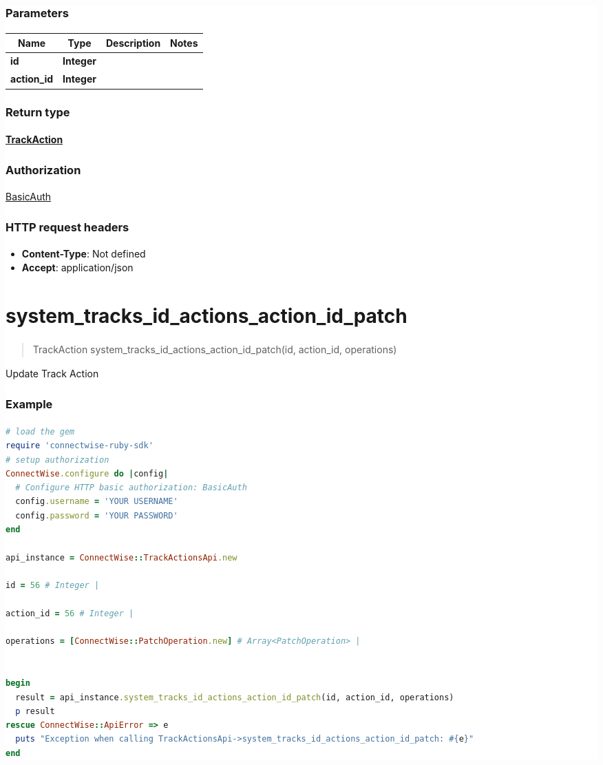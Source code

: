 ### Parameters

Name | Type | Description  | Notes
------------- | ------------- | ------------- | -------------
 **id** | **Integer**|  | 
 **action_id** | **Integer**|  | 

### Return type

[**TrackAction**](TrackAction.md)

### Authorization

[BasicAuth](../README.md#BasicAuth)

### HTTP request headers

 - **Content-Type**: Not defined
 - **Accept**: application/json



# **system_tracks_id_actions_action_id_patch**
> TrackAction system_tracks_id_actions_action_id_patch(id, action_id, operations)



Update Track Action

### Example
```ruby
# load the gem
require 'connectwise-ruby-sdk'
# setup authorization
ConnectWise.configure do |config|
  # Configure HTTP basic authorization: BasicAuth
  config.username = 'YOUR USERNAME'
  config.password = 'YOUR PASSWORD'
end

api_instance = ConnectWise::TrackActionsApi.new

id = 56 # Integer | 

action_id = 56 # Integer | 

operations = [ConnectWise::PatchOperation.new] # Array<PatchOperation> | 


begin
  result = api_instance.system_tracks_id_actions_action_id_patch(id, action_id, operations)
  p result
rescue ConnectWise::ApiError => e
  puts "Exception when calling TrackActionsApi->system_tracks_id_actions_action_id_patch: #{e}"
end
```

